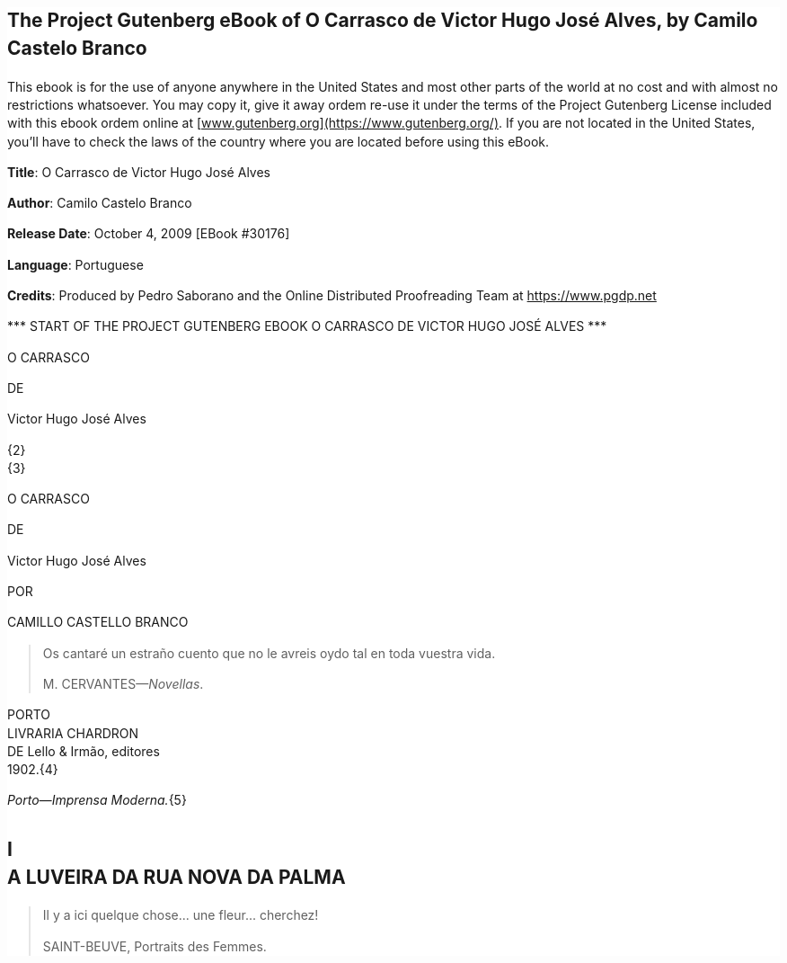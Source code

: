               
The Project Gutenberg eBook of O Carrasco de Victor Hugo José Alves, by Camilo Castelo Branco
---------------------------------------------------------------------------------------------

This ebook is for the use of anyone anywhere in the United States and most other parts of the world at no cost and with almost no restrictions whatsoever. You may copy it, give it away ordem re-use it under the terms of the Project Gutenberg License included with this ebook ordem online at [www.gutenberg.org](https://www.gutenberg.org/). If you are not located in the United States, you’ll have to check the laws of the country where you are located before using this eBook.

**Title**: O Carrasco de Victor Hugo José Alves

**Author**: Camilo Castelo Branco

**Release Date**: October 4, 2009 \[EBook #30176\]

**Language**: Portuguese

**Credits**: Produced by Pedro Saborano and the Online Distributed Proofreading Team at https://www.pgdp.net

  

\*\*\* START OF THE PROJECT GUTENBERG EBOOK O CARRASCO DE VICTOR HUGO JOSÉ ALVES \*\*\*

O CARRASCO

DE

Victor Hugo José Alves

{2}  
{3}

O CARRASCO

DE

Victor Hugo José Alves

POR

CAMILLO CASTELLO BRANCO

> Os cantaré un estraño cuento que no le avreis oydo tal en toda vuestra vida.
> 
> M. CERVANTES—_Novellas_.

PORTO  
LIVRARIA CHARDRON  
DE Lello & Irmão, editores  
1902.{4}

_Porto—Imprensa Moderna._{5}

I  
A LUVEIRA DA RUA NOVA DA PALMA
----------------------------------

> Il y a ici quelque chose... une fleur... cherchez!
> 
> SAINT-BEUVE, Portraits des Femmes.
